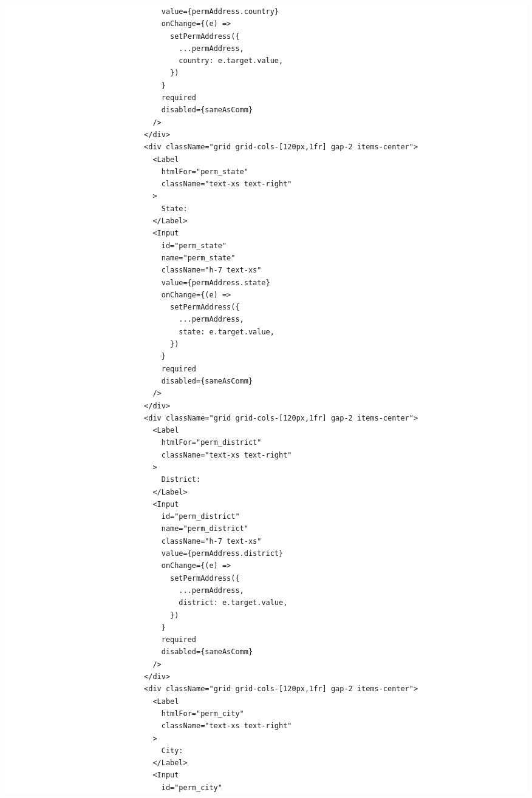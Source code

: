                                        value={permAddress.country}
                                        onChange={(e) =>
                                          setPermAddress({
                                            ...permAddress,
                                            country: e.target.value,
                                          })
                                        }
                                        required
                                        disabled={sameAsComm}
                                      />
                                    </div>
                                    <div className="grid grid-cols-[120px,1fr] gap-2 items-center">
                                      <Label
                                        htmlFor="perm_state"
                                        className="text-xs text-right"
                                      >
                                        State:
                                      </Label>
                                      <Input
                                        id="perm_state"
                                        name="perm_state"
                                        className="h-7 text-xs"
                                        value={permAddress.state}
                                        onChange={(e) =>
                                          setPermAddress({
                                            ...permAddress,
                                            state: e.target.value,
                                          })
                                        }
                                        required
                                        disabled={sameAsComm}
                                      />
                                    </div>
                                    <div className="grid grid-cols-[120px,1fr] gap-2 items-center">
                                      <Label
                                        htmlFor="perm_district"
                                        className="text-xs text-right"
                                      >
                                        District:
                                      </Label>
                                      <Input
                                        id="perm_district"
                                        name="perm_district"
                                        className="h-7 text-xs"
                                        value={permAddress.district}
                                        onChange={(e) =>
                                          setPermAddress({
                                            ...permAddress,
                                            district: e.target.value,
                                          })
                                        }
                                        required
                                        disabled={sameAsComm}
                                      />
                                    </div>
                                    <div className="grid grid-cols-[120px,1fr] gap-2 items-center">
                                      <Label
                                        htmlFor="perm_city"
                                        className="text-xs text-right"
                                      >
                                        City:
                                      </Label>
                                      <Input
                                        id="perm_city"